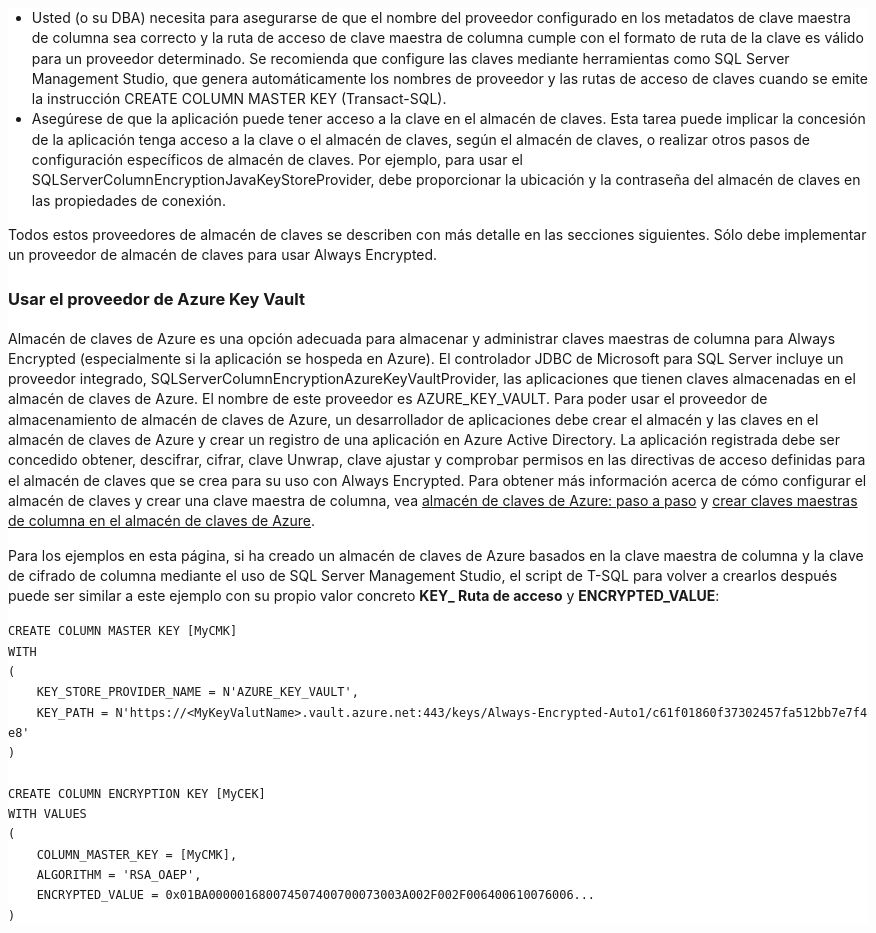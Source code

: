 - Usted (o su DBA) necesita para asegurarse de que el nombre del proveedor configurado en los metadatos de clave maestra de columna sea correcto y la ruta de acceso de clave maestra de columna cumple con el formato de ruta de la clave es válido para un proveedor determinado. Se recomienda que configure las claves mediante herramientas como SQL Server Management Studio, que genera automáticamente los nombres de proveedor y las rutas de acceso de claves cuando se emite la instrucción CREATE COLUMN MASTER KEY (Transact-SQL).
- Asegúrese de que la aplicación puede tener acceso a la clave en el almacén de claves. Esta tarea puede implicar la concesión de la aplicación tenga acceso a la clave o el almacén de claves, según el almacén de claves, o realizar otros pasos de configuración específicos de almacén de claves. Por ejemplo, para usar el SQLServerColumnEncryptionJavaKeyStoreProvider, debe proporcionar la ubicación y la contraseña del almacén de claves en las propiedades de conexión. 

Todos estos proveedores de almacén de claves se describen con más detalle en las secciones siguientes. Sólo debe implementar un proveedor de almacén de claves para usar Always Encrypted.

### <a name="using-azure-key-vault-provider"></a>Usar el proveedor de Azure Key Vault
Almacén de claves de Azure es una opción adecuada para almacenar y administrar claves maestras de columna para Always Encrypted (especialmente si la aplicación se hospeda en Azure). El controlador JDBC de Microsoft para SQL Server incluye un proveedor integrado, SQLServerColumnEncryptionAzureKeyVaultProvider, las aplicaciones que tienen claves almacenadas en el almacén de claves de Azure. El nombre de este proveedor es AZURE_KEY_VAULT. Para poder usar el proveedor de almacenamiento de almacén de claves de Azure, un desarrollador de aplicaciones debe crear el almacén y las claves en el almacén de claves de Azure y crear un registro de una aplicación en Azure Active Directory. La aplicación registrada debe ser concedido obtener, descifrar, cifrar, clave Unwrap, clave ajustar y comprobar permisos en las directivas de acceso definidas para el almacén de claves que se crea para su uso con Always Encrypted. Para obtener más información acerca de cómo configurar el almacén de claves y crear una clave maestra de columna, vea [almacén de claves de Azure: paso a paso](https://blogs.technet.microsoft.com/kv/2015/06/02/azure-key-vault-step-by-step/) y [crear claves maestras de columna en el almacén de claves de Azure](../../relational-databases/security/encryption/create-and-store-column-master-keys-always-encrypted.md#creating-column-master-keys-in-azure-key-vault).

Para los ejemplos en esta página, si ha creado un almacén de claves de Azure basados en la clave maestra de columna y la clave de cifrado de columna mediante el uso de SQL Server Management Studio, el script de T-SQL para volver a crearlos después puede ser similar a este ejemplo con su propio valor concreto **KEY_ Ruta de acceso** y **ENCRYPTED_VALUE**:

```
CREATE COLUMN MASTER KEY [MyCMK]
WITH
(
    KEY_STORE_PROVIDER_NAME = N'AZURE_KEY_VAULT',
    KEY_PATH = N'https://<MyKeyValutName>.vault.azure.net:443/keys/Always-Encrypted-Auto1/c61f01860f37302457fa512bb7e7f4e8'
)

CREATE COLUMN ENCRYPTION KEY [MyCEK]
WITH VALUES
(
    COLUMN_MASTER_KEY = [MyCMK],
    ALGORITHM = 'RSA_OAEP',
    ENCRYPTED_VALUE = 0x01BA000001680074507400700073003A002F002F006400610076006...
)
```
